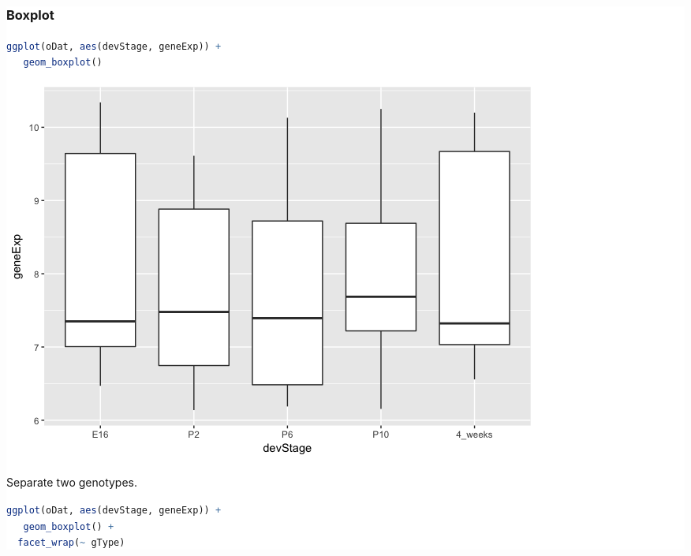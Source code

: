 ### Boxplot

``` r
ggplot(oDat, aes(devStage, geneExp)) + 
   geom_boxplot()
```

![](sm_2b_intro_to_ggplot_files/figure-markdown_github-ascii_identifiers/unnamed-chunk-28-1.png)

Separate two genotypes.

``` r
ggplot(oDat, aes(devStage, geneExp)) + 
   geom_boxplot() +
  facet_wrap(~ gType)
```

